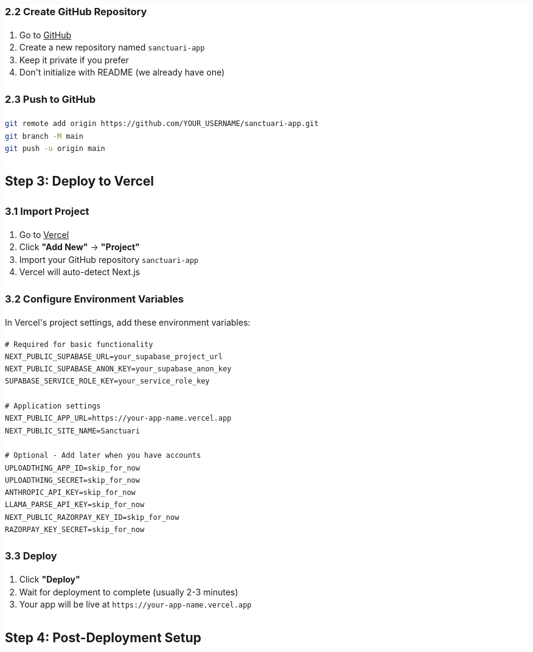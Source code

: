 ### 2.2 Create GitHub Repository
1. Go to [GitHub](https://github.com/new)
2. Create a new repository named `sanctuari-app`
3. Keep it private if you prefer
4. Don't initialize with README (we already have one)

### 2.3 Push to GitHub
```bash
git remote add origin https://github.com/YOUR_USERNAME/sanctuari-app.git
git branch -M main
git push -u origin main
```

## Step 3: Deploy to Vercel

### 3.1 Import Project
1. Go to [Vercel](https://vercel.com)
2. Click **"Add New"** → **"Project"**
3. Import your GitHub repository `sanctuari-app`
4. Vercel will auto-detect Next.js

### 3.2 Configure Environment Variables
In Vercel's project settings, add these environment variables:

```env
# Required for basic functionality
NEXT_PUBLIC_SUPABASE_URL=your_supabase_project_url
NEXT_PUBLIC_SUPABASE_ANON_KEY=your_supabase_anon_key
SUPABASE_SERVICE_ROLE_KEY=your_service_role_key

# Application settings
NEXT_PUBLIC_APP_URL=https://your-app-name.vercel.app
NEXT_PUBLIC_SITE_NAME=Sanctuari

# Optional - Add later when you have accounts
UPLOADTHING_APP_ID=skip_for_now
UPLOADTHING_SECRET=skip_for_now
ANTHROPIC_API_KEY=skip_for_now
LLAMA_PARSE_API_KEY=skip_for_now
NEXT_PUBLIC_RAZORPAY_KEY_ID=skip_for_now
RAZORPAY_KEY_SECRET=skip_for_now
```

### 3.3 Deploy
1. Click **"Deploy"**
2. Wait for deployment to complete (usually 2-3 minutes)
3. Your app will be live at `https://your-app-name.vercel.app`

## Step 4: Post-Deployment Setup
